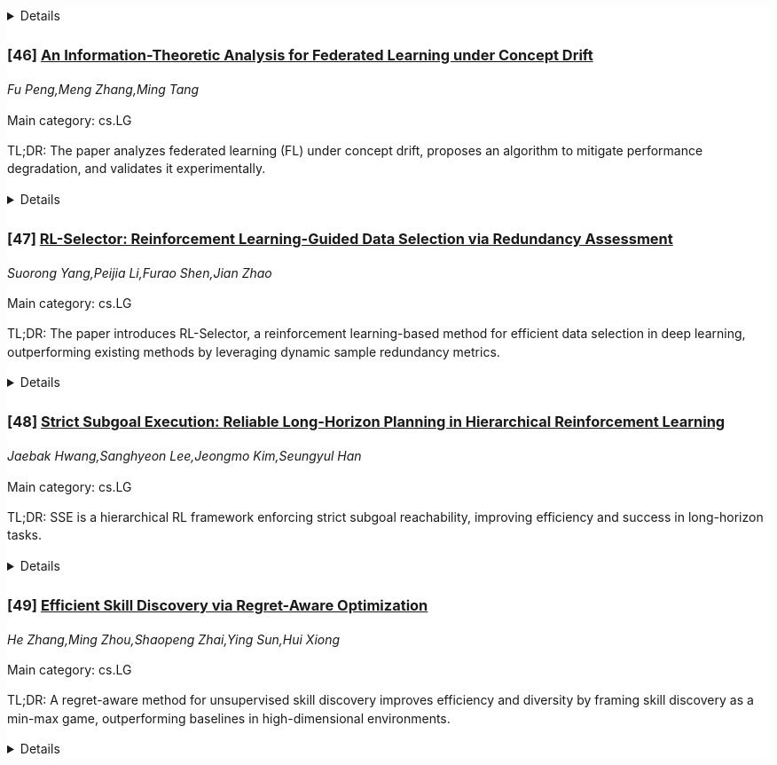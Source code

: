 
<details><summary>Details</summary></details>


### [46] [An Information-Theoretic Analysis for Federated Learning under Concept Drift](https://arxiv.org/abs/2506.21036)
*Fu Peng,Meng Zhang,Ming Tang*

Main category: cs.LG

TL;DR: The paper analyzes federated learning (FL) under concept drift, proposes an algorithm to mitigate performance degradation, and validates it experimentally.


<details><summary>Details</summary></details>


### [47] [RL-Selector: Reinforcement Learning-Guided Data Selection via Redundancy Assessment](https://arxiv.org/abs/2506.21037)
*Suorong Yang,Peijia Li,Furao Shen,Jian Zhao*

Main category: cs.LG

TL;DR: The paper introduces RL-Selector, a reinforcement learning-based method for efficient data selection in deep learning, outperforming existing methods by leveraging dynamic sample redundancy metrics.


<details><summary>Details</summary></details>


### [48] [Strict Subgoal Execution: Reliable Long-Horizon Planning in Hierarchical Reinforcement Learning](https://arxiv.org/abs/2506.21039)
*Jaebak Hwang,Sanghyeon Lee,Jeongmo Kim,Seungyul Han*

Main category: cs.LG

TL;DR: SSE is a hierarchical RL framework enforcing strict subgoal reachability, improving efficiency and success in long-horizon tasks.


<details><summary>Details</summary></details>


### [49] [Efficient Skill Discovery via Regret-Aware Optimization](https://arxiv.org/abs/2506.21044)
*He Zhang,Ming Zhou,Shaopeng Zhai,Ying Sun,Hui Xiong*

Main category: cs.LG

TL;DR: A regret-aware method for unsupervised skill discovery improves efficiency and diversity by framing skill discovery as a min-max game, outperforming baselines in high-dimensional environments.


<details><summary>Details</summary></details>

